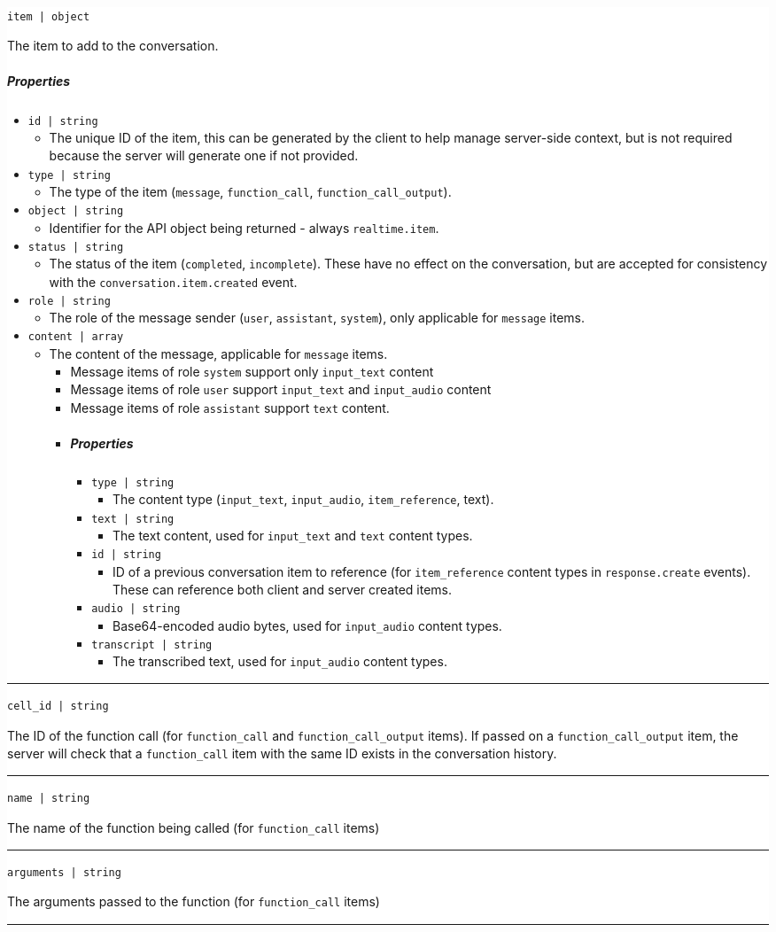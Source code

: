 `item | object`

The item to add to the conversation.

##### Properties

- `id | string`
  - The unique ID of the item, this can be generated by the client to help manage server-side context, but is not required because the server will generate one if not provided.
- `type | string`
  - The type of the item (`message`, `function_call`, `function_call_output`).
- `object | string`
  - Identifier for the API object being returned - always `realtime.item`.
- `status | string`
  - The status of the item (`completed`, `incomplete`). These have no effect on the conversation, but are accepted for consistency with the `conversation.item.created` event.
- `role | string`
  - The role of the message sender (`user`, `assistant`, `system`), only applicable for `message` items.
- `content | array`
  - The content of the message, applicable for `message` items.
    - Message items of role `system` support only `input_text` content
    - Message items of role `user` support `input_text` and `input_audio` content
    - Message items of role `assistant` support `text` content.
    - ##### Properties
      - `type | string`
        - The content type (`input_text`, `input_audio`, `item_reference`, text).
      - `text | string`
        - The text content, used for `input_text` and `text` content types.
      - `id | string`
        - ID of a previous conversation item to reference (for `item_reference` content types in `response.create` events). These can reference both client and server created items.
      - `audio | string`
        - Base64-encoded audio bytes, used for `input_audio` content types.
      - `transcript | string`
        - The transcribed text, used for `input_audio` content types.

---

`cell_id | string`

The ID of the function call (for `function_call` and `function_call_output` items). If passed on a `function_call_output` item, the server will check that a `function_call` item with the same ID exists in the conversation history.

---

`name | string`

The name of the function being called (for `function_call` items)

---

`arguments | string`

The arguments passed to the function (for `function_call` items)

---
